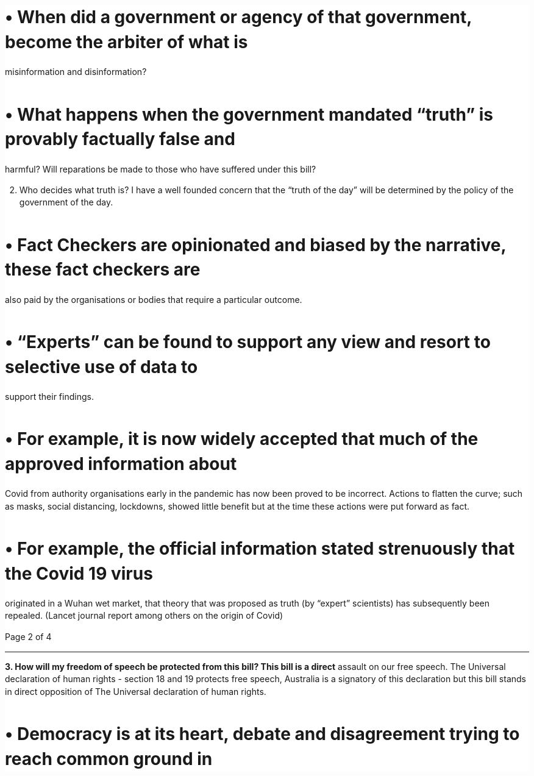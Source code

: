# • When did a government or agency of that government, become the arbiter of what is

misinformation and disinformation?

# • What happens when the government mandated “truth” is provably factually false and

harmful? Will reparations be made to those who have suffered under this bill?

2. Who decides what truth is? I have a well founded concern that the “truth of the day”
will be determined by the policy of the government of the day.

# • Fact Checkers are opinionated and biased by the narrative, these fact checkers are

also paid by the organisations or bodies that require a particular outcome.

# • “Experts” can be found to support any view and resort to selective use of data to

support their findings.

# • For example, it is now widely accepted that much of the approved information about

Covid from authority organisations early in the pandemic has now been proved to be
incorrect. Actions to flatten the curve; such as masks, social distancing, lockdowns,
showed little benefit but at the time these actions were put forward as fact.

# • For example, the official information stated strenuously that the Covid 19 virus

originated in a Wuhan wet market, that theory that was proposed as truth (by “expert”
scientists) has subsequently been repealed. (Lancet journal report among others on
the origin of Covid)

Page 2 of 4


-----

**3. How will my freedom of speech be protected from this bill? This bill is a direct**
assault on our free speech. The Universal declaration of human rights - section 18 and 19
protects free speech, Australia is a signatory of this declaration but this bill stands in direct
opposition of The Universal declaration of human rights.

# • Democracy is at its heart, debate and disagreement trying to reach common ground in
